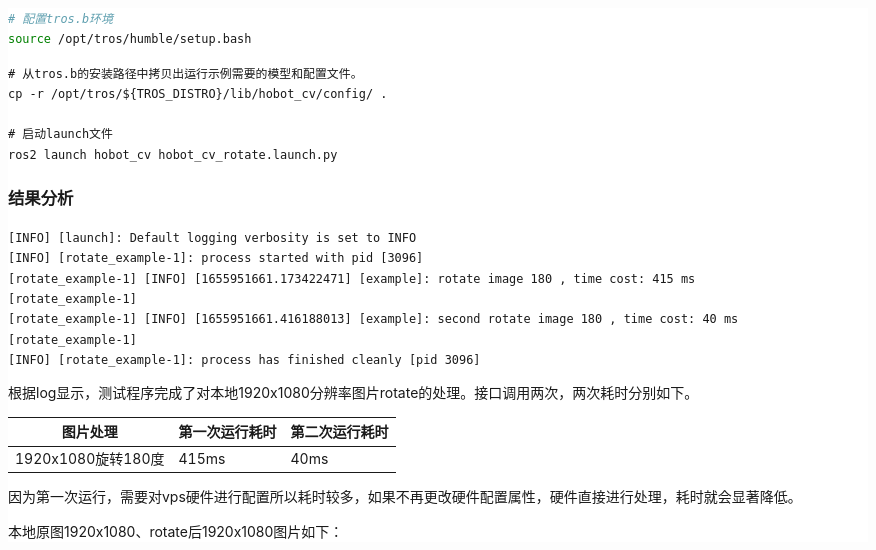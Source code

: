 </TabItem>

<TabItem value="humble" label="Humble">

```bash
# 配置tros.b环境
source /opt/tros/humble/setup.bash
```

</TabItem>

</Tabs>

```shell
# 从tros.b的安装路径中拷贝出运行示例需要的模型和配置文件。
cp -r /opt/tros/${TROS_DISTRO}/lib/hobot_cv/config/ .

# 启动launch文件
ros2 launch hobot_cv hobot_cv_rotate.launch.py
```

### 结果分析

```shell
[INFO] [launch]: Default logging verbosity is set to INFO
[INFO] [rotate_example-1]: process started with pid [3096]
[rotate_example-1] [INFO] [1655951661.173422471] [example]: rotate image 180 , time cost: 415 ms
[rotate_example-1]
[rotate_example-1] [INFO] [1655951661.416188013] [example]: second rotate image 180 , time cost: 40 ms
[rotate_example-1]
[INFO] [rotate_example-1]: process has finished cleanly [pid 3096]
```

根据log显示，测试程序完成了对本地1920x1080分辨率图片rotate的处理。接口调用两次，两次耗时分别如下。

| 图片处理                               | 第一次运行耗时 | 第二次运行耗时 |
| ------------------------------------- | ------------- | ------------- |
| 1920x1080旋转180度                     | 415ms        | 40ms          |

因为第一次运行，需要对vps硬件进行配置所以耗时较多，如果不再更改硬件配置属性，硬件直接进行处理，耗时就会显著降低。

本地原图1920x1080、rotate后1920x1080图片如下：
